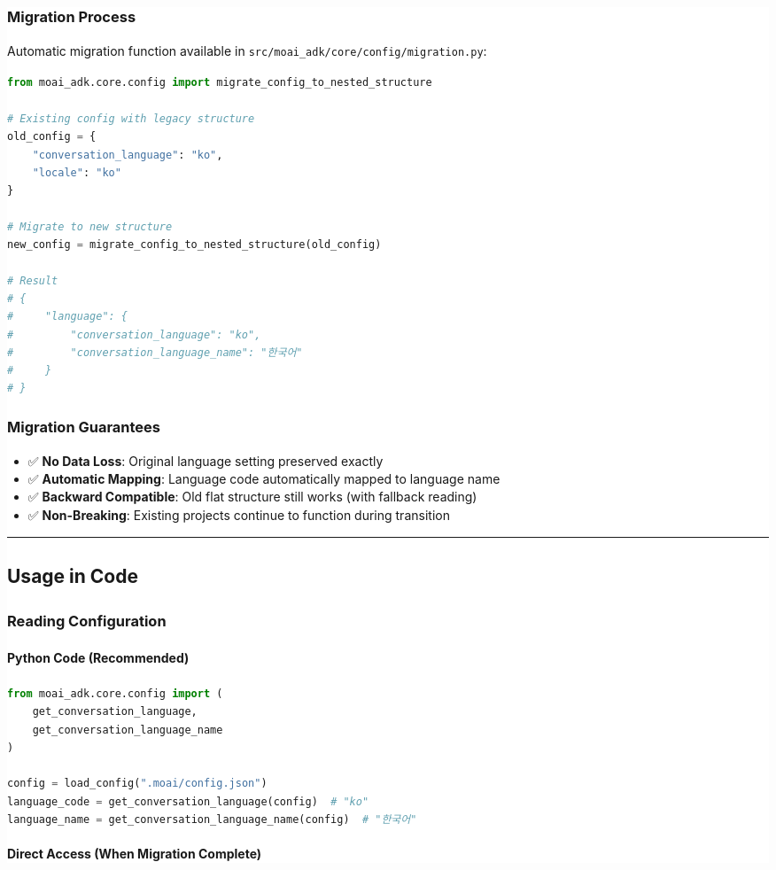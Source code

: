 ### Migration Process

Automatic migration function available in `src/moai_adk/core/config/migration.py`:

```python
from moai_adk.core.config import migrate_config_to_nested_structure

# Existing config with legacy structure
old_config = {
    "conversation_language": "ko",
    "locale": "ko"
}

# Migrate to new structure
new_config = migrate_config_to_nested_structure(old_config)

# Result
# {
#     "language": {
#         "conversation_language": "ko",
#         "conversation_language_name": "한국어"
#     }
# }
```

### Migration Guarantees

- ✅ **No Data Loss**: Original language setting preserved exactly
- ✅ **Automatic Mapping**: Language code automatically mapped to language name
- ✅ **Backward Compatible**: Old flat structure still works (with fallback reading)
- ✅ **Non-Breaking**: Existing projects continue to function during transition

---

## Usage in Code

### Reading Configuration

#### Python Code (Recommended)

```python
from moai_adk.core.config import (
    get_conversation_language,
    get_conversation_language_name
)

config = load_config(".moai/config.json")
language_code = get_conversation_language(config)  # "ko"
language_name = get_conversation_language_name(config)  # "한국어"
```

#### Direct Access (When Migration Complete)

